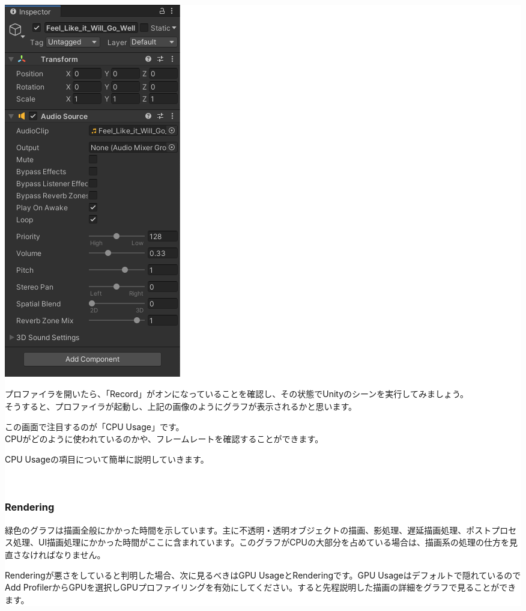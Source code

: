 ![](img/image1-2.png)

プロファイラを開いたら、「Record」がオンになっていることを確認し、その状態でUnityのシーンを実行してみましょう。  
そうすると、プロファイラが起動し、上記の画像のようにグラフが表示されるかと思います。

この画面で注目するのが「CPU Usage」です。  
CPUがどのように使われているのかや、フレームレートを確認することができます。

CPU Usageの項目について簡単に説明していきます。

<br>

### Rendering

緑色のグラフは描画全般にかかった時間を示しています。主に不透明・透明オブジェクトの描画、影処理、遅延描画処理、ポストプロセス処理、UI描画処理にかかった時間がここに含まれています。このグラフがCPUの大部分を占めている場合は、描画系の処理の仕方を見直さなければなりません。

Renderingが悪さをしていると判明した場合、次に見るべきはGPU UsageとRenderingです。GPU Usageはデフォルトで隠れているのでAdd ProfilerからGPUを選択しGPUプロファイリングを有効にしてください。すると先程説明した描画の詳細をグラフで見ることができます。
